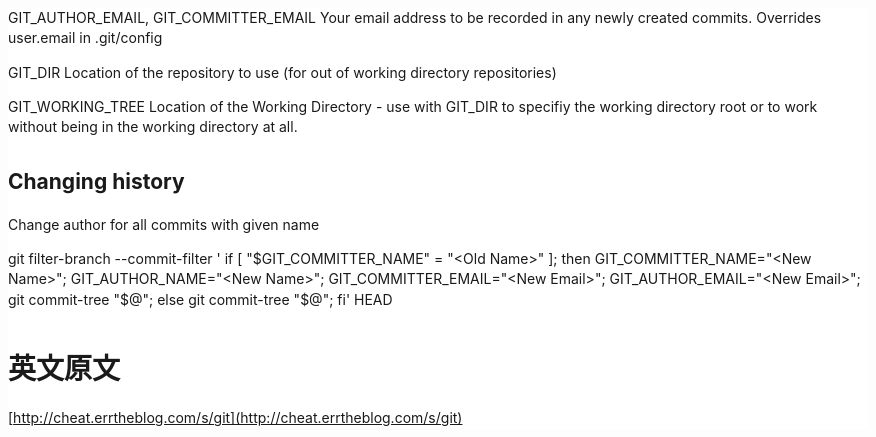 GIT_AUTHOR_EMAIL, GIT_COMMITTER_EMAIL
  Your email address to be recorded in any newly created commits.  Overrides
  user.email in .git/config

GIT_DIR
  Location of the repository to use (for out of working directory repositories)

GIT_WORKING_TREE
  Location of the Working Directory - use with GIT_DIR to specifiy the working directory root
  or to work without being in the working directory at all.

Changing history
----------------

Change author for all commits with given name

  git filter-branch --commit-filter '
          if [ "$GIT_COMMITTER_NAME" = "<Old Name>" ];
          then
                  GIT_COMMITTER_NAME="<New Name>";
                  GIT_AUTHOR_NAME="<New Name>";
                  GIT_COMMITTER_EMAIL="<New Email>";
                  GIT_AUTHOR_EMAIL="<New Email>";
                  git commit-tree "$@";
          else
                  git commit-tree "$@";
          fi' HEAD

# 英文原文
[http://cheat.errtheblog.com/s/git](http://cheat.errtheblog.com/s/git)
